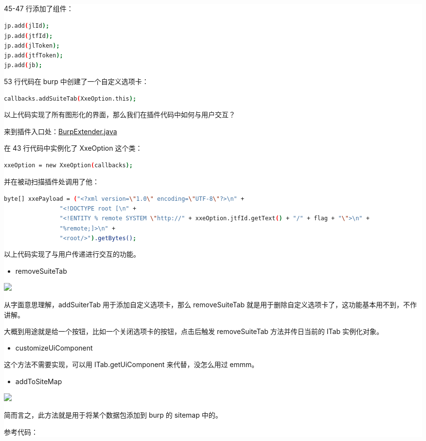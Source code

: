 45-47 行添加了组件：

```bash
jp.add(jlId);
jp.add(jtfId);
jp.add(jlToken);
jp.add(jtfToken);
jp.add(jb);
```

53 行代码在 burp 中创建了一个自定义选项卡：

```bash
callbacks.addSuiteTab(XxeOption.this);
```

以上代码实现了所有图形化的界面，那么我们在插件代码中如何与用户交互？

来到插件入口处：[BurpExtender.java](https://github.com/lufeirider/Project/blob/bccb10837f4075508c4af616e2d619411b64078c/LXXEScanner/src/burp/BurpExtender.java)

在 43 行代码中实例化了 XxeOption 这个类：

```bash
xxeOption = new XxeOption(callbacks);
```

并在被动扫描插件处调用了他：

```bash
byte[] xxePayload = ("<?xml version=\"1.0\" encoding=\"UTF-8\"?>\n" +
                "<!DOCTYPE root [\n" +
                "<!ENTITY % remote SYSTEM \"http://" + xxeOption.jtfId.getText() + "/" + flag + "\">\n" +
                "%remote;]>\n" +
                "<root/>").getBytes();
```

以上代码实现了与用户传递进行交互的功能。

-   removeSuiteTab

[![](assets/1698897659-922c225409cbf0a9cd356841c5b79670.jpg)](https://tva1.sinaimg.cn/large/006tNbRwgy1galxe5lizsj314m08at9y.jpg)

从字面意思理解，addSuiterTab 用于添加自定义选项卡，那么 removeSuiteTab 就是用于删除自定义选项卡了，这功能基本用不到，不作讲解。

大概到用途就是给一个按钮，比如一个关闭选项卡的按钮，点击后触发 removeSuiteTab 方法并传日当前的 ITab 实例化对象。

-   customizeUiComponent

这个方法不需要实现，可以用 ITab.getUiComponent 来代替，没怎么用过 emmm。

-   addToSiteMap

[![](assets/1698897659-36fc5d4a7865786f40725491a95102c5.jpg)](https://tva1.sinaimg.cn/large/006tNbRwgy1galxe6ly0sj31zq08agnb.jpg)

简而言之，此方法就是用于将某个数据包添加到 burp 的 sitemap 中的。

参考代码：
